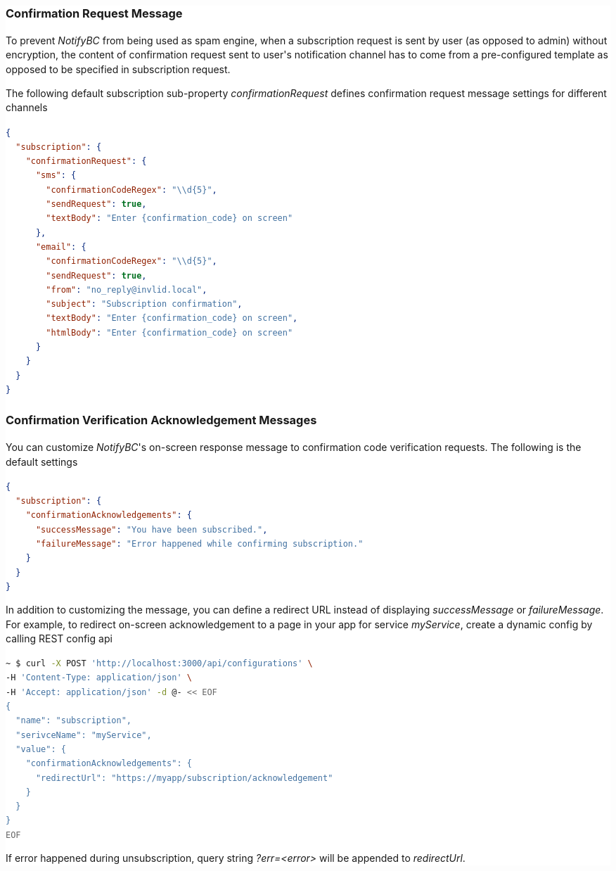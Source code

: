 ### Confirmation Request Message
To prevent *NotifyBC* from being used as spam engine, when a subscription request is sent by user (as opposed to admin) without encryption, the content of confirmation request sent to user's notification channel has to come from a pre-configured template as opposed to be specified in subscription request. 

The following default subscription sub-property *confirmationRequest* defines confirmation request message settings for different channels 

```json
{
  "subscription": {
    "confirmationRequest": {
      "sms": {
        "confirmationCodeRegex": "\\d{5}",
        "sendRequest": true,
        "textBody": "Enter {confirmation_code} on screen"
      },
      "email": {
        "confirmationCodeRegex": "\\d{5}",
        "sendRequest": true,
        "from": "no_reply@invlid.local",
        "subject": "Subscription confirmation",
        "textBody": "Enter {confirmation_code} on screen",
        "htmlBody": "Enter {confirmation_code} on screen"
      }
    }
  }
}
```

### Confirmation Verification Acknowledgement Messages
You can customize *NotifyBC*'s on-screen response message to confirmation code verification requests. The following is the default settings

```json
{
  "subscription": {
    "confirmationAcknowledgements": {
      "successMessage": "You have been subscribed.",
      "failureMessage": "Error happened while confirming subscription."
    }
  }
}
```
In addition to customizing the message, you can define a redirect URL instead of displaying *successMessage* or *failureMessage*. For example, to redirect on-screen acknowledgement to a page in your app for service *myService*, create a dynamic config by calling REST config api  

```sh
~ $ curl -X POST 'http://localhost:3000/api/configurations' \
-H 'Content-Type: application/json' \
-H 'Accept: application/json' -d @- << EOF
{  
  "name": "subscription",  
  "serivceName": "myService", 
  "value": { 
    "confirmationAcknowledgements": { 
      "redirectUrl": "https://myapp/subscription/acknowledgement" 
    } 
  } 
}
EOF
```
If error happened during unsubscription, query string *?err=\<error\>* will be appended to *redirectUrl*.